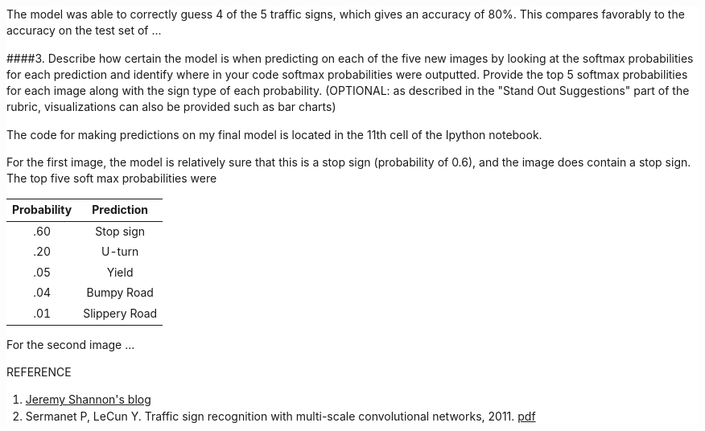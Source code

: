 
The model was able to correctly guess 4 of the 5 traffic signs, which gives an accuracy of 80%. This compares favorably to the accuracy on the test set of ...

####3. Describe how certain the model is when predicting on each of the five new images by looking at the softmax probabilities for each prediction and identify where in your code softmax probabilities were outputted. Provide the top 5 softmax probabilities for each image along with the sign type of each probability. (OPTIONAL: as described in the "Stand Out Suggestions" part of the rubric, visualizations can also be provided such as bar charts)

The code for making predictions on my final model is located in the 11th cell of the Ipython notebook.

For the first image, the model is relatively sure that this is a stop sign (probability of 0.6), and the image does contain a stop sign. The top five soft max probabilities were

| Probability         	|     Prediction	        					| 
|:---------------------:|:---------------------------------------------:| 
| .60         			| Stop sign   									| 
| .20     				| U-turn 										|
| .05					| Yield											|
| .04	      			| Bumpy Road					 				|
| .01				    | Slippery Road      							|


For the second image ...  

REFERENCE
1. [Jeremy Shannon's blog](https://medium.com/@jeremyeshannon/udacity-self-driving-car-nanodegree-project-2-traffic-sign-classifier-f52d33d4be9f#.j74ms0lgu)
2. Sermanet P, LeCun Y. Traffic sign recognition with multi-scale convolutional networks, 2011. [pdf](http://yann.lecun.com/exdb/publis/pdf/sermanet-ijcnn-11.pdf)

